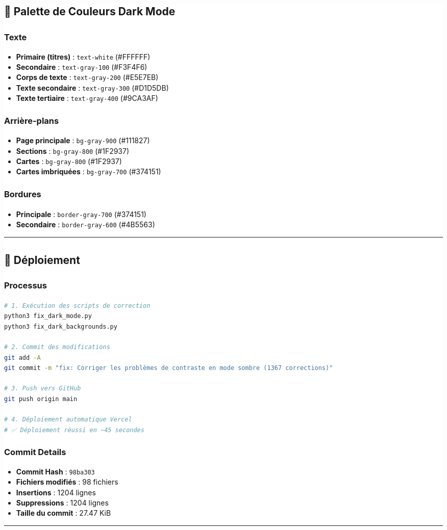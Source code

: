 
## 🎨 Palette de Couleurs Dark Mode

### Texte

- **Primaire (titres)** : `text-white` (#FFFFFF)
- **Secondaire** : `text-gray-100` (#F3F4F6)
- **Corps de texte** : `text-gray-200` (#E5E7EB)
- **Texte secondaire** : `text-gray-300` (#D1D5DB)
- **Texte tertiaire** : `text-gray-400` (#9CA3AF)

### Arrière-plans

- **Page principale** : `bg-gray-900` (#111827)
- **Sections** : `bg-gray-800` (#1F2937)
- **Cartes** : `bg-gray-800` (#1F2937)
- **Cartes imbriquées** : `bg-gray-700` (#374151)

### Bordures

- **Principale** : `border-gray-700` (#374151)
- **Secondaire** : `border-gray-600` (#4B5563)

---

## 🚀 Déploiement

### Processus

```bash
# 1. Exécution des scripts de correction
python3 fix_dark_mode.py
python3 fix_dark_backgrounds.py

# 2. Commit des modifications
git add -A
git commit -m "fix: Corriger les problèmes de contraste en mode sombre (1367 corrections)"

# 3. Push vers GitHub
git push origin main

# 4. Déploiement automatique Vercel
# ✅ Déploiement réussi en ~45 secondes
```

### Commit Details

- **Commit Hash** : `98ba303`
- **Fichiers modifiés** : 98 fichiers
- **Insertions** : 1204 lignes
- **Suppressions** : 1204 lignes
- **Taille du commit** : 27.47 KiB

---